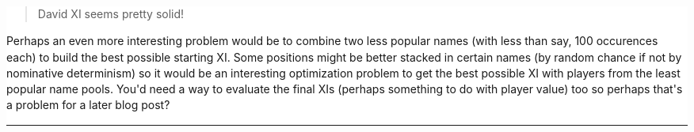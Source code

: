 > David XI seems pretty solid! 

Perhaps an even more interesting problem would be to combine two less popular names (with less than say, 100 occurences each) to build the best possible starting XI. Some positions might be better stacked in certain names (by random chance if not by nominative determinism) so it would be an interesting optimization problem to get the best possible XI with players from the least popular name pools. You'd need a way to evaluate the final XIs (perhaps something to do with player value) too so perhaps that's a problem for a later blog post?

----------





